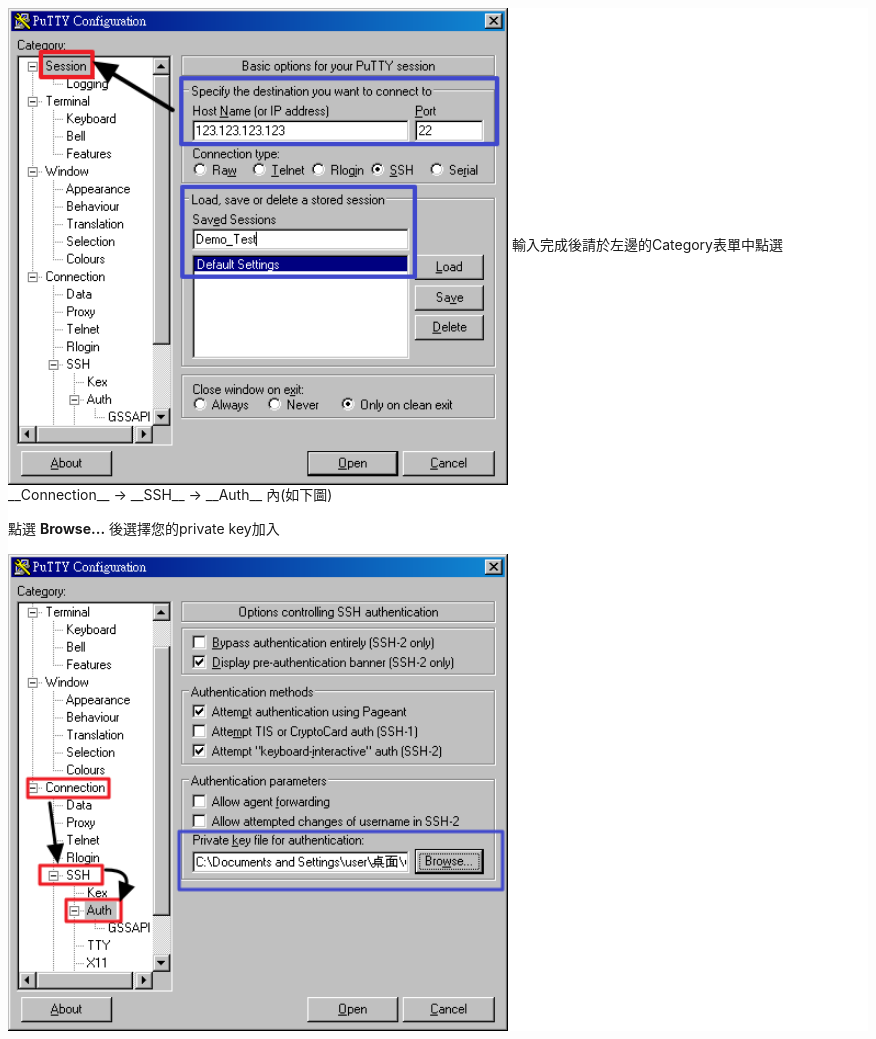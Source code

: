 <img src='images/File+Upload+Tutorial-PSCP-b1.png' width='500' align='center'/>
輸入完成後請於左邊的Category表單中點選 __Connection__ -> __SSH__ -> __Auth__ 內(如下圖)


點選 __Browse...__ 後選擇您的private key加入


<img src='images/File+Upload+Tutorial-PSCP-b2.png' width='500' align='center'/>

